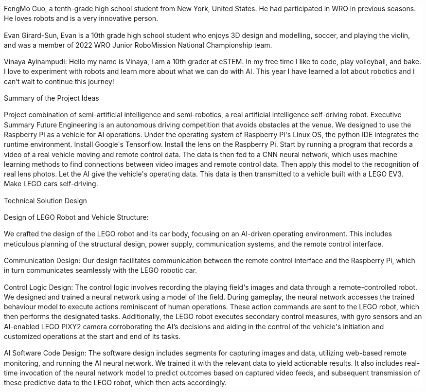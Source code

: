 FengMo Guo, a tenth-grade high school student from New
York, United States. He had participated in WRO in previous
seasons. He loves robots and is a very innovative person.

Evan Girard-Sun, Evan is a 10th grade high school student
who enjoys 3D design and modelling, soccer, and playing
the violin, and was a member of 2022 WRO Junior
RoboMission National Championship team.

Vinaya Ayinampudi: Hello my name is Vinaya, I am a 10th
grader at eSTEM. In my free time I like to code, play
volleyball, and bake. I love to experiment with robots and
learn more about what we can do with AI. This year I have
learned a lot about robotics and I can’t wait to continue this
journey!

Summary of the Project Ideas

Project combination of semi-artificial intelligence and semi-robotics, a real artificial intelligence self-driving robot. Executive Summary Future Engineering is an autonomous driving competition that avoids obstacles at the venue. We designed to use the Raspberry Pi as a vehicle for AI operations. Under the operating system of Raspberry Pi's Linux OS, the python IDE integrates the runtime environment. Install Google's Tensorflow. Install the lens on the Raspberry Pi. Start by running a program that records a video of a real vehicle moving and remote control data. The data is then fed to a CNN neural network, which uses machine learning methods to find connections between video images and remote control data. Then apply this model to the recognition of real lens photos. Let the AI give the vehicle's operating data. This
data is then transmitted to a vehicle built with a LEGO EV3. Make LEGO cars self-driving.

Technical Solution Design

Design of LEGO Robot and Vehicle Structure:

We crafted the design of the LEGO robot and its car body, focusing on an AI-driven operating environment. This includes meticulous planning of the structural design, power supply, communication systems, and the remote control interface.

Communication Design:
Our design facilitates communication between the remote control interface and the Raspberry Pi, which in turn communicates seamlessly with the LEGO robotic car.

Control Logic Design:
The control logic involves recording the playing field's images and data through a remote-controlled robot. We designed and trained a neural network using a model of the field. During gameplay, the neural network accesses the trained behaviour model to execute actions reminiscent of human operations. These action commands are sent to the LEGO robot, which then performs the designated tasks. Additionally, the LEGO robot executes secondary control measures, with gyro sensors and an AI-enabled LEGO PIXY2 camera corroborating the AI’s decisions and aiding in the control of the vehicle's initiation and customized operations at the start and end of its tasks.

AI Software Code Design:
The software design includes segments for capturing images and data, utilizing web-based remote monitoring, and running the AI neural network. We trained it with the relevant data to yield actionable results. It also includes real-time invocation of the neural network model to predict outcomes based on captured video feeds, and subsequent transmission of these predictive data to the LEGO robot, which then acts accordingly.
